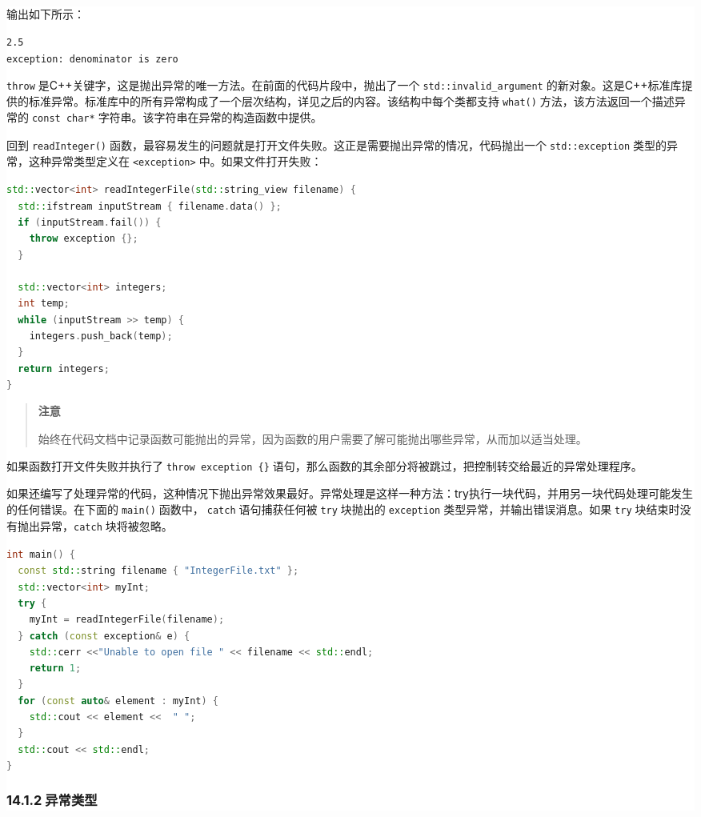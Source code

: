 输出如下所示：

```
2.5
exception: denominator is zero
```

`throw` 是C++关键字，这是抛出异常的唯一方法。在前面的代码片段中，抛出了一个 `std::invalid_argument` 的新对象。这是C++标准库提供的标准异常。标准库中的所有异常构成了一个层次结构，详见之后的内容。该结构中每个类都支持 `what()` 方法，该方法返回一个描述异常的 `const char*` 字符串。该字符串在异常的构造函数中提供。

回到 `readInteger()` 函数，最容易发生的问题就是打开文件失败。这正是需要抛出异常的情况，代码抛出一个 `std::exception` 类型的异常，这种异常类型定义在 `<exception>` 中。如果文件打开失败：

```cpp
std::vector<int> readIntegerFile(std::string_view filename) {
  std::ifstream inputStream { filename.data() };
  if (inputStream.fail()) {
    throw exception {};
  }

  std::vector<int> integers;
  int temp;
  while (inputStream >> temp) {
    integers.push_back(temp);
  }
  return integers;
}
```

> **注意**
>
> 始终在代码文档中记录函数可能抛出的异常，因为函数的用户需要了解可能抛出哪些异常，从而加以适当处理。

如果函数打开文件失败并执行了 `throw exception {}` 语句，那么函数的其余部分将被跳过，把控制转交给最近的异常处理程序。

如果还编写了处理异常的代码，这种情况下抛出异常效果最好。异常处理是这样一种方法：try执行一块代码，并用另一块代码处理可能发生的任何错误。在下面的 `main()` 函数中， `catch` 语句捕获任何被 `try` 块抛出的 `exception` 类型异常，并输出错误消息。如果 `try` 块结束时没有抛出异常，`catch` 块将被忽略。

```cpp
int main() {
  const std::string filename { "IntegerFile.txt" };
  std::vector<int> myInt;
  try {
    myInt = readIntegerFile(filename);
  } catch (const exception& e) {
    std::cerr <<"Unable to open file " << filename << std::endl;
    return 1;
  }
  for (const auto& element : myInt) {
    std::cout << element <<  " ";
  }
  std::cout << std::endl;
}
```

### 14.1.2 异常类型
